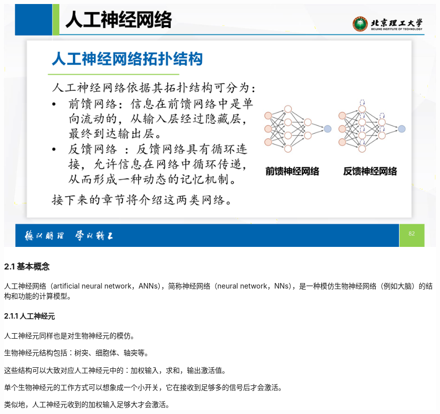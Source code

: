 ![alt text](image-50.png)

### 2.1 基本概念

人工神经网络（artificial neural network，ANNs），简称神经网络（neural network，NNs），是一种模仿生物神经网络（例如大脑）的结构和功能的计算模型。

#### 2.1.1 人工神经元

人工神经元同样也是对生物神经元的模仿。

生物神经元结构包括：树突、细胞体、轴突等。

这些结构可以大致对应人工神经元中的：加权输入，求和，输出激活值。

单个生物神经元的工作方式可以想象成一个小开关，它在接收到足够多的信号后才会激活。

类似地，人工神经元收到的加权输入足够大才会激活。

